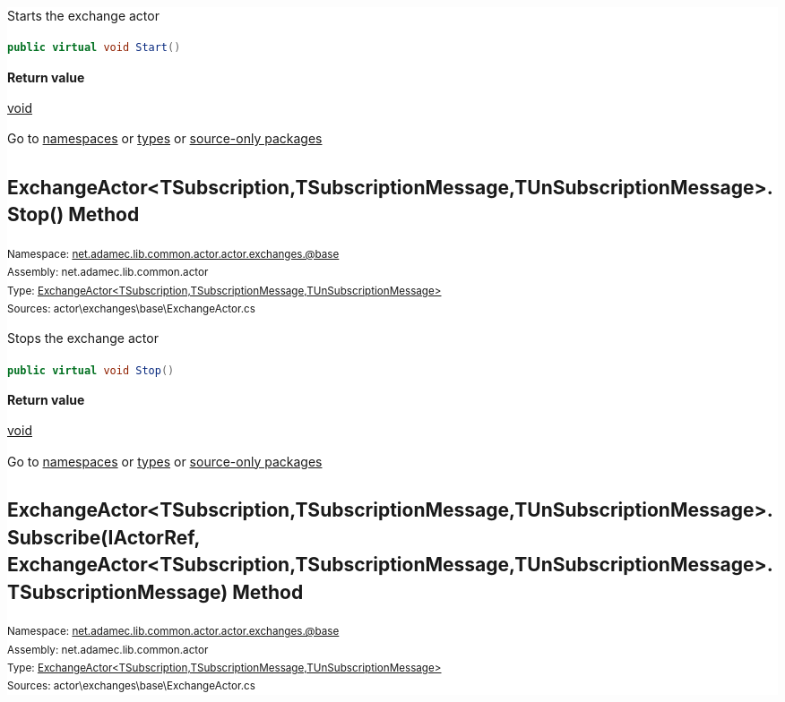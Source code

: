 
Starts the exchange actor



```csharp
public virtual void Start()
```

<strong>Return value</strong><dl><dt><a href="https://docs.microsoft.com/en-us/dotnet/api/system.void" target="_blank" >void</a></dt><dd></dd></dl>


Go to [namespaces](net.adamec.lib.common.actor.md#namespace-list) or [types](net.adamec.lib.common.actor.md#type-list) or [source-only packages](net.adamec.lib.common.actor.md#package-list)


 


##  <a id="m-net.adamec.lib.common.actor.actor.exchanges.base.exchangeactor-3.stop__1wazv35" />  ExchangeActor&lt;TSubscription,TSubscriptionMessage,TUnSubscriptionMessage&gt;.Stop() Method ##
<small>Namespace: [net.adamec.lib.common.actor.actor.exchanges.@base](net.adamec.lib.common.actor.actor.exchanges.@base__1g84l6h.md#n-net.adamec.lib.common.actor.actor.exchanges.base__1g84l6h)           
Assembly: net.adamec.lib.common.actor           
Type: [ExchangeActor&lt;TSubscription,TSubscriptionMessage,TUnSubscriptionMessage&gt;](net.adamec.lib.common.actor.actor.exchanges.@base__1g84l6h.md#t-net.adamec.lib.common.actor.actor.exchanges.base.exchangeactor-3__1p1cfiq)           
Sources: actor\exchanges\base\ExchangeActor.cs</small>


Stops the exchange actor



```csharp
public virtual void Stop()
```

<strong>Return value</strong><dl><dt><a href="https://docs.microsoft.com/en-us/dotnet/api/system.void" target="_blank" >void</a></dt><dd></dd></dl>


Go to [namespaces](net.adamec.lib.common.actor.md#namespace-list) or [types](net.adamec.lib.common.actor.md#type-list) or [source-only packages](net.adamec.lib.common.actor.md#package-list)


 


##  <a id="m-net.adamec.lib.common.actor.actor.exchanges.base.exchangeactor-3.subscribe_net.adamec.lib.common.actor.actor.iactorref--1___ajhl0" />  ExchangeActor&lt;TSubscription,TSubscriptionMessage,TUnSubscriptionMessage&gt;.Subscribe(IActorRef, ExchangeActor&lt;TSubscription,TSubscriptionMessage,TUnSubscriptionMessage&gt;.TSubscriptionMessage) Method ##
<small>Namespace: [net.adamec.lib.common.actor.actor.exchanges.@base](net.adamec.lib.common.actor.actor.exchanges.@base__1g84l6h.md#n-net.adamec.lib.common.actor.actor.exchanges.base__1g84l6h)           
Assembly: net.adamec.lib.common.actor           
Type: [ExchangeActor&lt;TSubscription,TSubscriptionMessage,TUnSubscriptionMessage&gt;](net.adamec.lib.common.actor.actor.exchanges.@base__1g84l6h.md#t-net.adamec.lib.common.actor.actor.exchanges.base.exchangeactor-3__1p1cfiq)           
Sources: actor\exchanges\base\ExchangeActor.cs</small>
